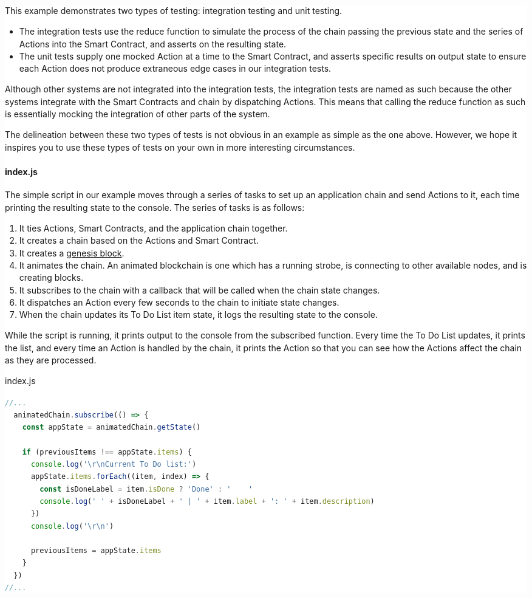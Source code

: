 This example demonstrates two types of testing:  integration testing and unit testing.
* The integration tests use the reduce function to simulate the process of the chain passing the previous state and the series of Actions into the Smart Contract, and asserts on the resulting state.
* The unit tests supply one mocked Action at a time to the Smart Contract, and asserts specific results on output state to ensure each Action does not produce extraneous edge cases in our integration tests.

Although other systems are not integrated into the integration tests, the integration tests are named as such because the other systems integrate with the Smart Contracts and chain by dispatching Actions. This means that calling the reduce function as such is essentially mocking the integration of other parts of the system.

The delineation between these two types of tests is not obvious in an example as simple as the one above. However, we hope it inspires you to use these types of tests on your own in more interesting circumstances.

#### index.js

The simple script in our example moves through a series of tasks to set up an application chain and send Actions to it, each time printing the resulting state to the console.  The series of tasks is as follows:

1. It ties Actions, Smart Contracts, and the application chain together.
1. It creates a chain based on the Actions and Smart Contract.
1. It creates a [genesis block](../GLOSSARY.html#genesis-block).
1. It animates the chain. An animated blockchain is one which has a running strobe, is connecting to other available nodes, and is creating blocks.
1. It subscribes to the chain with a callback that will be called when the chain state changes.
1. It dispatches an Action every few seconds to the chain to initiate state changes.
1. When the chain updates its To Do List item state, it logs the resulting state to the console.

While the script is running, it prints output to the console from the subscribed function. Every time the To Do List updates, it prints the list, and every time an Action is handled by the chain, it prints the Action so that you can see how the Actions affect the chain as they are processed.

<div class="filename">index.js</div>

```js
//...
  animatedChain.subscribe(() => {
    const appState = animatedChain.getState()

    if (previousItems !== appState.items) {
      console.log('\r\nCurrent To Do list:')
      appState.items.forEach((item, index) => {
        const isDoneLabel = item.isDone ? 'Done' : '    '
        console.log(' ' + isDoneLabel + ' | ' + item.label + ': ' + item.description)
      })
      console.log('\r\n')

      previousItems = appState.items
    }
  })
//...
```
